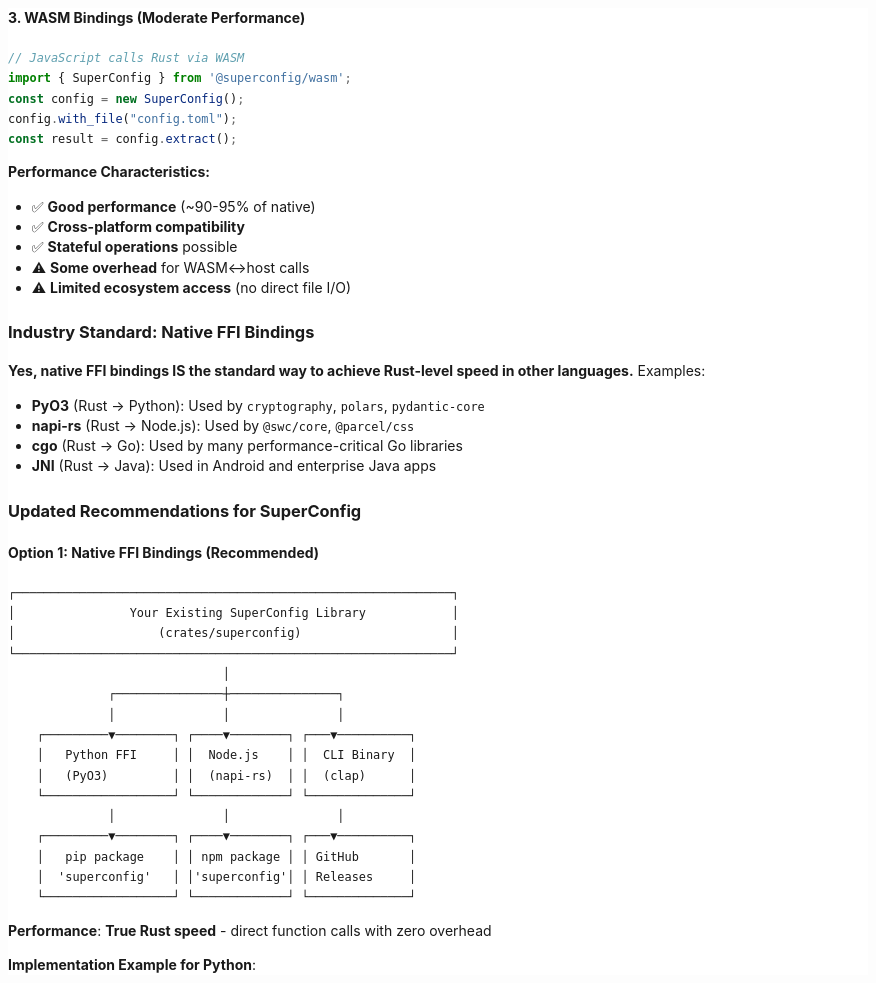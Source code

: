 #### **3. WASM Bindings (Moderate Performance)**

```javascript
// JavaScript calls Rust via WASM
import { SuperConfig } from '@superconfig/wasm';
const config = new SuperConfig();
config.with_file("config.toml");
const result = config.extract();
```

**Performance Characteristics:**

- ✅ **Good performance** (~90-95% of native)
- ✅ **Cross-platform compatibility**
- ✅ **Stateful operations** possible
- ⚠️ **Some overhead** for WASM<->host calls
- ⚠️ **Limited ecosystem access** (no direct file I/O)

### **Industry Standard: Native FFI Bindings**

**Yes, native FFI bindings IS the standard way to achieve Rust-level speed in other languages.** Examples:

- **PyO3** (Rust → Python): Used by `cryptography`, `polars`, `pydantic-core`
- **napi-rs** (Rust → Node.js): Used by `@swc/core`, `@parcel/css`
- **cgo** (Rust → Go): Used by many performance-critical Go libraries
- **JNI** (Rust → Java): Used in Android and enterprise Java apps

### **Updated Recommendations for SuperConfig**

#### **Option 1: Native FFI Bindings (Recommended)**

```
┌─────────────────────────────────────────────────────────────┐
│                Your Existing SuperConfig Library            │
│                    (crates/superconfig)                     │
└─────────────────────────────────────────────────────────────┘
                              │
              ┌───────────────┼───────────────┐
              │               │               │
    ┌─────────▼────────┐ ┌────▼────────┐ ┌───▼──────────┐
    │   Python FFI     │ │  Node.js    │ │  CLI Binary  │
    │   (PyO3)         │ │  (napi-rs)  │ │  (clap)      │
    └──────────────────┘ └─────────────┘ └──────────────┘
              │               │               │
    ┌─────────▼────────┐ ┌────▼────────┐ ┌───▼──────────┐
    │   pip package    │ │ npm package │ │ GitHub       │
    │  'superconfig'   │ │'superconfig'│ │ Releases     │
    └──────────────────┘ └─────────────┘ └──────────────┘
```

**Performance**: **True Rust speed** - direct function calls with zero overhead

**Implementation Example for Python**:
